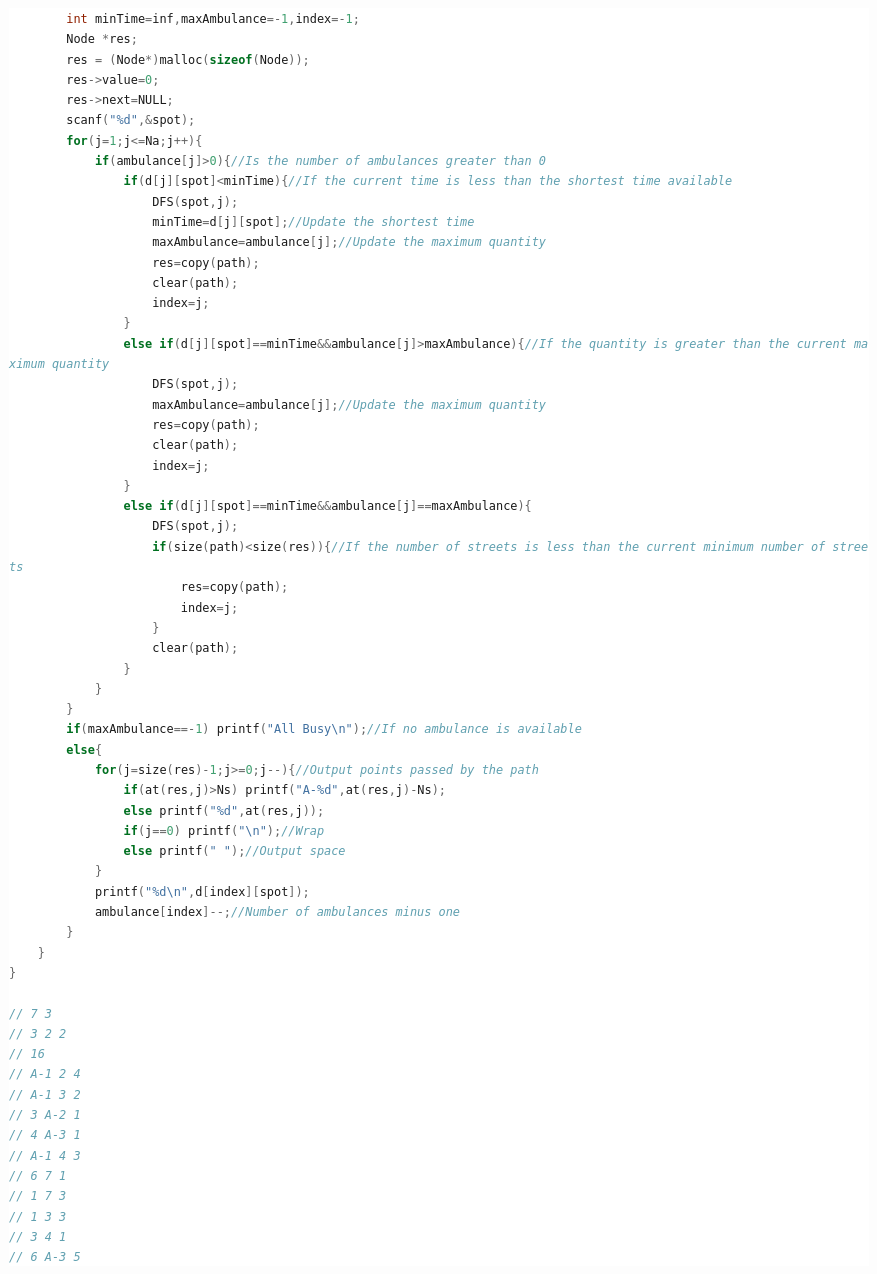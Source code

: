 ```c
		int minTime=inf,maxAmbulance=-1,index=-1;
		Node *res;
		res = (Node*)malloc(sizeof(Node));
		res->value=0;
		res->next=NULL;
		scanf("%d",&spot);
		for(j=1;j<=Na;j++){
			if(ambulance[j]>0){//Is the number of ambulances greater than 0
				if(d[j][spot]<minTime){//If the current time is less than the shortest time available
					DFS(spot,j);
					minTime=d[j][spot];//Update the shortest time
					maxAmbulance=ambulance[j];//Update the maximum quantity
					res=copy(path);
					clear(path);
					index=j;
				}
				else if(d[j][spot]==minTime&&ambulance[j]>maxAmbulance){//If the quantity is greater than the current maximum quantity
					DFS(spot,j);
					maxAmbulance=ambulance[j];//Update the maximum quantity
					res=copy(path);
					clear(path);
					index=j;
				}
				else if(d[j][spot]==minTime&&ambulance[j]==maxAmbulance){
					DFS(spot,j);
					if(size(path)<size(res)){//If the number of streets is less than the current minimum number of streets
						res=copy(path);
						index=j;
					} 
					clear(path);
				}
			}	
		}	
		if(maxAmbulance==-1) printf("All Busy\n");//If no ambulance is available
		else{
			for(j=size(res)-1;j>=0;j--){//Output points passed by the path
				if(at(res,j)>Ns) printf("A-%d",at(res,j)-Ns);
				else printf("%d",at(res,j));
				if(j==0) printf("\n");//Wrap
				else printf(" ");//Output space
			}
			printf("%d\n",d[index][spot]);
			ambulance[index]--;//Number of ambulances minus one
		}
	}	
}

// 7 3
// 3 2 2
// 16
// A-1 2 4
// A-1 3 2
// 3 A-2 1
// 4 A-3 1
// A-1 4 3
// 6 7 1
// 1 7 3
// 1 3 3
// 3 4 1
// 6 A-3 5
```